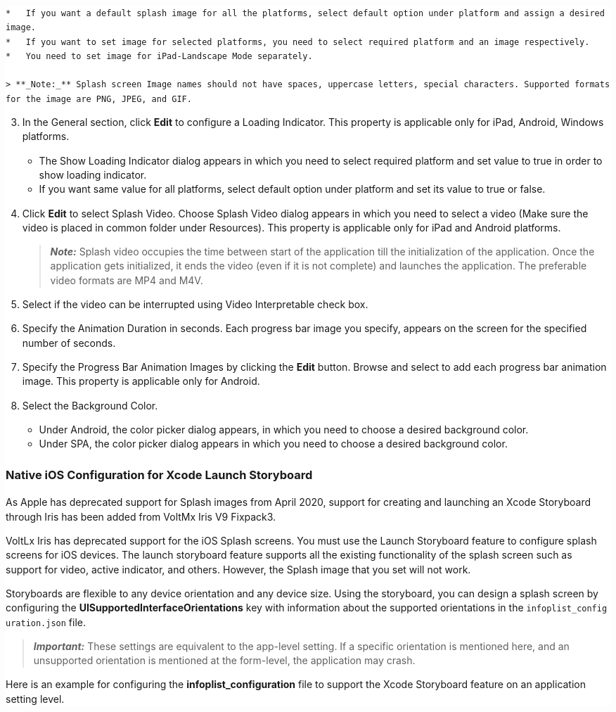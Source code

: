     *   If you want a default splash image for all the platforms, select default option under platform and assign a desired image.
    *   If you want to set image for selected platforms, you need to select required platform and an image respectively.
    *   You need to set image for iPad-Landscape Mode separately.
    
    > **_Note:_** Splash screen Image names should not have spaces, uppercase letters, special characters. Supported formats for the image are PNG, JPEG, and GIF.
    
3.  In the General section, click **Edit** to configure a Loading Indicator. This property is applicable only for iPad, Android, Windows platforms.
    *   The Show Loading Indicator dialog appears in which you need to select required platform and set value to true in order to show loading indicator.
    *   If you want same value for all platforms, select default option under platform and set its value to true or false.
4.  Click **Edit** to select Splash Video. Choose Splash Video dialog appears in which you need to select a video (Make sure the video is placed in common folder under Resources). This property is applicable only for iPad and Android platforms.
    
    > **_Note:_** Splash video occupies the time between start of the application till the initialization of the application. Once the application gets initialized, it ends the video (even if it is not complete) and launches the application. The preferable video formats are MP4 and M4V.
    
5.  Select if the video can be interrupted using Video Interpretable check box.
6.  Specify the Animation Duration in seconds. Each progress bar image you specify, appears on the screen for the specified number of seconds.
7.  Specify the Progress Bar Animation Images by clicking the **Edit** button. Browse and select to add each progress bar animation image. This property is applicable only for Android.
8.  Select the Background Color.
    *   Under Android, the color picker dialog appears, in which you need to choose a desired background color.
    *   Under SPA, the color picker dialog appears in which you need to choose a desired background color.

### Native iOS Configuration for Xcode Launch Storyboard

As Apple has deprecated support for Splash images from April 2020, support for creating and launching an Xcode Storyboard through Iris has been added from VoltMx Iris V9 Fixpack3.

VoltLx Iris has deprecated support for the iOS Splash screens. You must use the Launch Storyboard feature to configure splash screens for iOS devices. The launch storyboard feature supports all the existing functionality of the splash screen such as support for video, active indicator, and others. However, the Splash image that you set will not work.

Storyboards are flexible to any device orientation and any device size. Using the storyboard, you can design a splash screen by configuring the **UISupportedInterfaceOrientations** key with information about the supported orientations in the `infoplist_configuration.json` file.

> **_Important:_** These settings are equivalent to the app-level setting. If a specific orientation is mentioned here, and an unsupported orientation is mentioned at the form-level, the application may crash.

Here is an example for configuring the **infoplist\_configuration** file to support the Xcode Storyboard feature on an application setting level.
